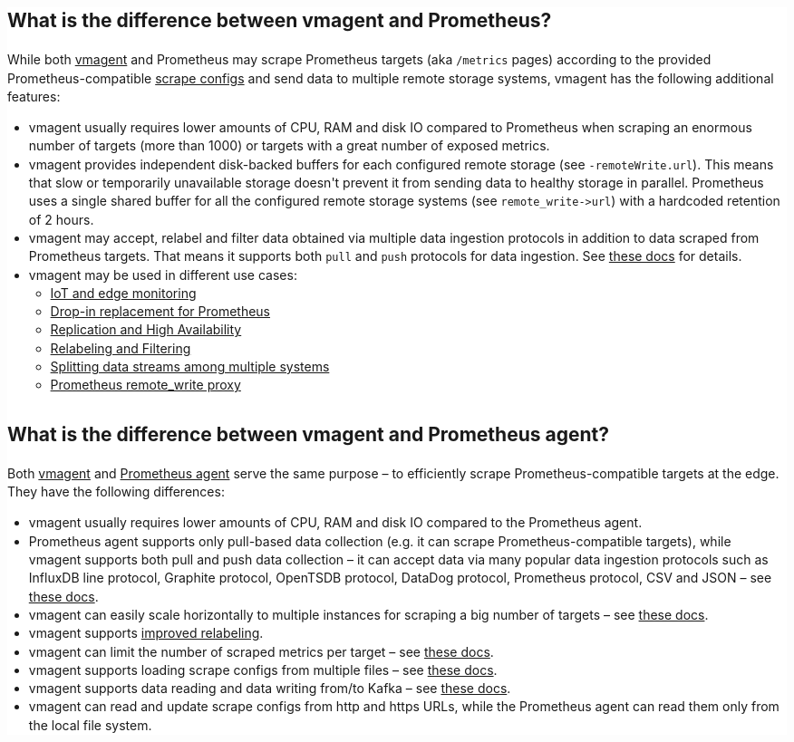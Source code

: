 ## What is the difference between vmagent and Prometheus?

While both [vmagent](https://docs.victoriametrics.com/vmagent.html) and Prometheus may scrape Prometheus targets (aka `/metrics` pages)
according to the provided Prometheus-compatible [scrape configs](https://docs.victoriametrics.com/sd_configs.html#scrape_configs)
and send data to multiple remote storage systems, vmagent has the following additional features:

* vmagent usually requires lower amounts of CPU, RAM and disk IO compared to Prometheus when scraping an enormous number of targets (more than 1000)
  or targets with a great number of exposed metrics.
* vmagent provides independent disk-backed buffers for each configured remote storage (see `-remoteWrite.url`). This means that slow or temporarily unavailable storage
  doesn't prevent it from sending data to healthy storage in parallel. Prometheus uses a single shared buffer for all the configured remote storage systems (see `remote_write->url`)
  with a hardcoded retention of 2 hours.
* vmagent may accept, relabel and filter data obtained via multiple data ingestion protocols in addition to data scraped from Prometheus targets.
  That means it supports both `pull` and `push` protocols for data ingestion.
  See [these docs](https://docs.victoriametrics.com/vmagent.html#features) for details.
* vmagent may be used in different use cases:
  * [IoT and edge monitoring](https://docs.victoriametrics.com/vmagent.html#iot-and-edge-monitoring)
  * [Drop-in replacement for Prometheus](https://docs.victoriametrics.com/vmagent.html#drop-in-replacement-for-prometheus)
  * [Replication and High Availability](https://docs.victoriametrics.com/vmagent.html#replication-and-high-availability)
  * [Relabeling and Filtering](https://docs.victoriametrics.com/vmagent.html#relabeling-and-filtering)
  * [Splitting data streams among multiple systems](https://docs.victoriametrics.com/vmagent.html#splitting-data-streams-among-multiple-systems)
  * [Prometheus remote_write proxy](https://docs.victoriametrics.com/vmagent.html#prometheus-remote_write-proxy)

## What is the difference between vmagent and Prometheus agent?

Both [vmagent](https://docs.victoriametrics.com/vmagent.html) and [Prometheus agent](https://prometheus.io/blog/2021/11/16/agent/) serve the same purpose – to efficiently scrape Prometheus-compatible targets at the edge. They have the following differences:

* vmagent usually requires lower amounts of CPU, RAM and disk IO compared to the Prometheus agent.
* Prometheus agent supports only pull-based data collection (e.g. it can scrape Prometheus-compatible targets), while vmagent supports both pull and push data collection – it can accept data via many popular data ingestion protocols such as InfluxDB line protocol, Graphite protocol, OpenTSDB protocol, DataDog protocol, Prometheus protocol, CSV and JSON – see [these docs](https://docs.victoriametrics.com/vmagent.html#features).
* vmagent can easily scale horizontally to multiple instances for scraping a big number of targets – see [these docs](https://docs.victoriametrics.com/vmagent.html#scraping-big-number-of-targets).
* vmagent supports [improved relabeling](https://docs.victoriametrics.com/vmagent.html#relabeling).
* vmagent can limit the number of scraped metrics per target – see [these docs](https://docs.victoriametrics.com/vmagent.html#cardinality-limiter).
* vmagent supports loading scrape configs from multiple files – see [these docs](https://docs.victoriametrics.com/vmagent.html#loading-scrape-configs-from-multiple-files).
* vmagent supports data reading and data writing from/to Kafka – see [these docs](https://docs.victoriametrics.com/vmagent.html#kafka-integration).
* vmagent can read and update scrape configs from http and https URLs, while the Prometheus agent can read them only from the local file system.

